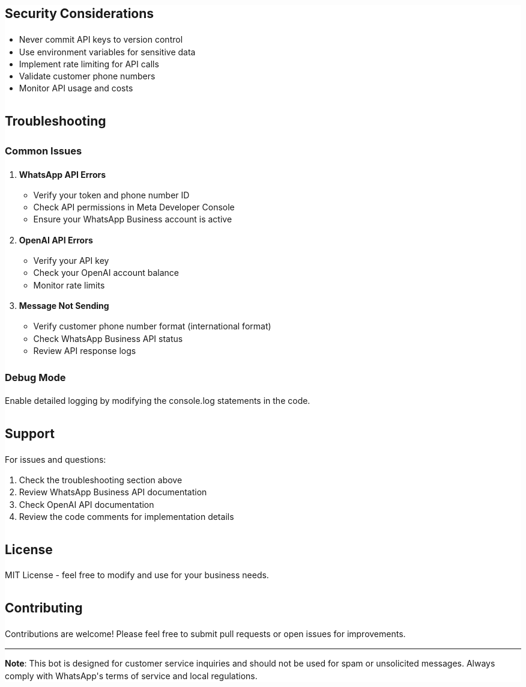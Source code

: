 ## Security Considerations

- Never commit API keys to version control
- Use environment variables for sensitive data
- Implement rate limiting for API calls
- Validate customer phone numbers
- Monitor API usage and costs

## Troubleshooting

### Common Issues

1. **WhatsApp API Errors**
   - Verify your token and phone number ID
   - Check API permissions in Meta Developer Console
   - Ensure your WhatsApp Business account is active

2. **OpenAI API Errors**
   - Verify your API key
   - Check your OpenAI account balance
   - Monitor rate limits

3. **Message Not Sending**
   - Verify customer phone number format (international format)
   - Check WhatsApp Business API status
   - Review API response logs

### Debug Mode

Enable detailed logging by modifying the console.log statements in the code.

## Support

For issues and questions:

1. Check the troubleshooting section above
2. Review WhatsApp Business API documentation
3. Check OpenAI API documentation
4. Review the code comments for implementation details

## License

MIT License - feel free to modify and use for your business needs.

## Contributing

Contributions are welcome! Please feel free to submit pull requests or open issues for improvements.

---

**Note**: This bot is designed for customer service inquiries and should not be used for spam or unsolicited messages. Always comply with WhatsApp's terms of service and local regulations. 